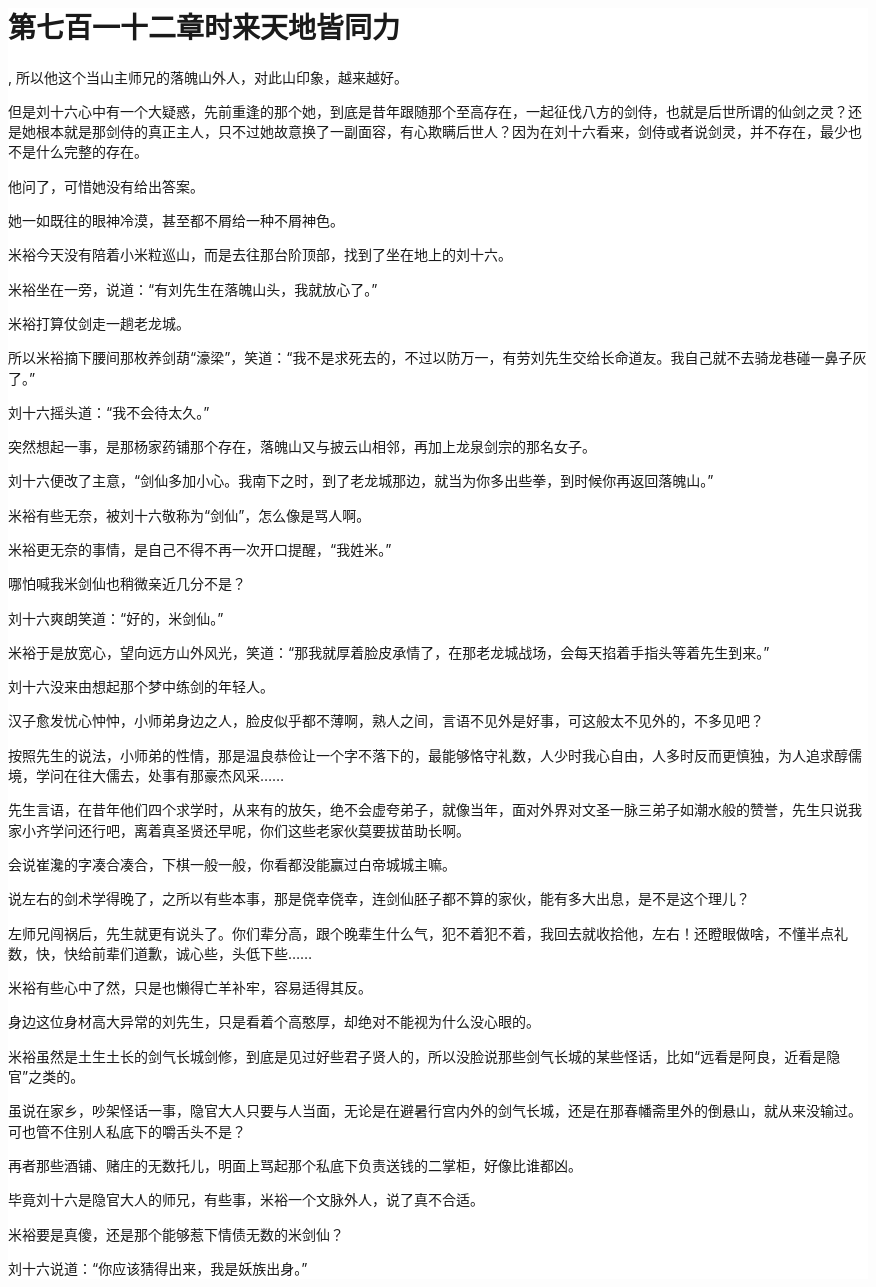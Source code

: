 # 第七百一十二章时来天地皆同力
,  所以他这个当山主师兄的落魄山外人，对此山印象，越来越好。

   但是刘十六心中有一个大疑惑，先前重逢的那个她，到底是昔年跟随那个至高存在，一起征伐八方的剑侍，也就是后世所谓的仙剑之灵？还是她根本就是那剑侍的真正主人，只不过她故意换了一副面容，有心欺瞒后世人？因为在刘十六看来，剑侍或者说剑灵，并不存在，最少也不是什么完整的存在。

   他问了，可惜她没有给出答案。

   她一如既往的眼神冷漠，甚至都不屑给一种不屑神色。

   米裕今天没有陪着小米粒巡山，而是去往那台阶顶部，找到了坐在地上的刘十六。

   米裕坐在一旁，说道：“有刘先生在落魄山头，我就放心了。”

   米裕打算仗剑走一趟老龙城。

   所以米裕摘下腰间那枚养剑葫“濠梁”，笑道：“我不是求死去的，不过以防万一，有劳刘先生交给长命道友。我自己就不去骑龙巷碰一鼻子灰了。”

   刘十六摇头道：“我不会待太久。”

   突然想起一事，是那杨家药铺那个存在，落魄山又与披云山相邻，再加上龙泉剑宗的那名女子。

   刘十六便改了主意，“剑仙多加小心。我南下之时，到了老龙城那边，就当为你多出些拳，到时候你再返回落魄山。”

   米裕有些无奈，被刘十六敬称为“剑仙”，怎么像是骂人啊。

   米裕更无奈的事情，是自己不得不再一次开口提醒，“我姓米。”

   哪怕喊我米剑仙也稍微亲近几分不是？

   刘十六爽朗笑道：“好的，米剑仙。”

   米裕于是放宽心，望向远方山外风光，笑道：“那我就厚着脸皮承情了，在那老龙城战场，会每天掐着手指头等着先生到来。”

   刘十六没来由想起那个梦中练剑的年轻人。

   汉子愈发忧心忡忡，小师弟身边之人，脸皮似乎都不薄啊，熟人之间，言语不见外是好事，可这般太不见外的，不多见吧？

   按照先生的说法，小师弟的性情，那是温良恭俭让一个字不落下的，最能够恪守礼数，人少时我心自由，人多时反而更慎独，为人追求醇儒境，学问在往大儒去，处事有那豪杰风采……

   先生言语，在昔年他们四个求学时，从来有的放矢，绝不会虚夸弟子，就像当年，面对外界对文圣一脉三弟子如潮水般的赞誉，先生只说我家小齐学问还行吧，离着真圣贤还早呢，你们这些老家伙莫要拔苗助长啊。

   会说崔瀺的字凑合凑合，下棋一般一般，你看都没能赢过白帝城城主嘛。

   说左右的剑术学得晚了，之所以有些本事，那是侥幸侥幸，连剑仙胚子都不算的家伙，能有多大出息，是不是这个理儿？

   左师兄闯祸后，先生就更有说头了。你们辈分高，跟个晚辈生什么气，犯不着犯不着，我回去就收拾他，左右！还瞪眼做啥，不懂半点礼数，快，快给前辈们道歉，诚心些，头低下些……

   米裕有些心中了然，只是也懒得亡羊补牢，容易适得其反。

   身边这位身材高大异常的刘先生，只是看着个高憨厚，却绝对不能视为什么没心眼的。

   米裕虽然是土生土长的剑气长城剑修，到底是见过好些君子贤人的，所以没脸说那些剑气长城的某些怪话，比如“远看是阿良，近看是隐官”之类的。

   虽说在家乡，吵架怪话一事，隐官大人只要与人当面，无论是在避暑行宫内外的剑气长城，还是在那春幡斋里外的倒悬山，就从来没输过。可也管不住别人私底下的嚼舌头不是？

   再者那些酒铺、赌庄的无数托儿，明面上骂起那个私底下负责送钱的二掌柜，好像比谁都凶。

   毕竟刘十六是隐官大人的师兄，有些事，米裕一个文脉外人，说了真不合适。

   米裕要是真傻，还是那个能够惹下情债无数的米剑仙？

   刘十六说道：“你应该猜得出来，我是妖族出身。”
